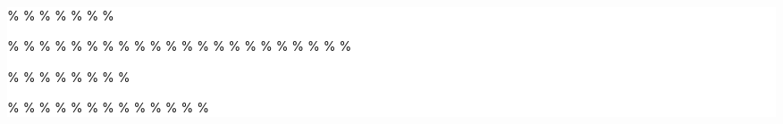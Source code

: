 %
%
%
%
%
%
%

%
%
%
%
%
%
%
%
%
%
%
%
%
%
%
%
%
%
%
%
%
%

%
%
%
%
%
%
%
%

%
%
%
%
%
%
%
%
%
%
%
%
%
